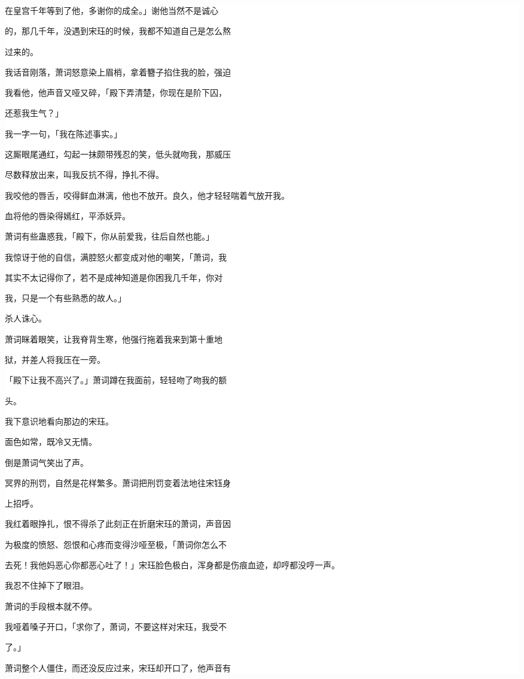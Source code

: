 在皇宫千年等到了他，多谢你的成全。」谢他当然不是诚心

的，那几千年，没遇到宋珏的时候，我都不知道自己是怎么熬

过来的。

我话音刚落，萧词怒意染上眉梢，拿着簪子掐住我的脸，强迫

我看他，他声音又哑又碎，「殿下弄清楚，你现在是阶下囚，

还惹我生气？」

我一字一句，「我在陈述事实。」

这厮眼尾通红，勾起一抹颇带残忍的笑，低头就吻我，那威压

尽数释放出来，叫我反抗不得，挣扎不得。

我咬他的唇舌，咬得鲜血淋漓，他也不放开。良久，他才轻轻喘着气放开我。

血将他的唇染得嫣红，平添妖异。

萧词有些蛊惑我，「殿下，你从前爱我，往后自然也能。」

我惊讶于他的自信，满腔怒火都变成对他的嘲笑，「萧词，我

其实不太记得你了，若不是成神知道是你困我几千年，你对

我，只是一个有些熟悉的故人。」

杀人诛心。

萧词眯着眼笑，让我脊背生寒，他强行拖着我来到第十重地

狱，并差人将我压在一旁。

「殿下让我不高兴了。」萧词蹲在我面前，轻轻吻了吻我的额

头。

我下意识地看向那边的宋珏。

面色如常，既冷又无情。

倒是萧词气笑出了声。

冥界的刑罚，自然是花样繁多。萧词把刑罚变着法地往宋钰身

上招呼。

我红着眼挣扎，恨不得杀了此刻正在折磨宋珏的萧词，声音因

为极度的愤怒、怨恨和心疼而变得沙哑至极，「萧词你怎么不

去死！我他妈恶心你都恶心吐了！」宋珏脸色极白，浑身都是伤痕血迹，却哼都没哼一声。

我忍不住掉下了眼泪。

萧词的手段根本就不停。

我哑着嗓子开口，「求你了，萧词，不要这样对宋珏，我受不

了。」

萧词整个人僵住，而还没反应过来，宋珏却开口了，他声音有
